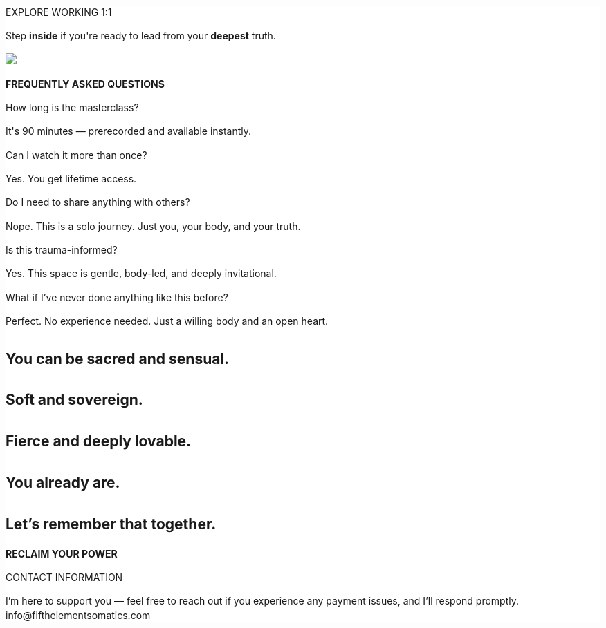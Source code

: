 [EXPLORE WORKING 1:1](https://fifthelementsomatics.systeme.io/thegoodgirlparadoxmasterclass#section-fc99c407)

Step **inside** if you're ready to lead from your **deepest** truth.

![](https://d1yei2z3i6k35z.cloudfront.net/10505550/6839f71a50ce7_TheGoodGirlParadox.jpg)

**FREQUENTLY ASKED QUESTIONS**

How long is the masterclass?

It's 90 minutes — prerecorded and available instantly.

Can I watch it more than once?

Yes. You get lifetime access.

Do I need to share anything with others?

Nope. This is a solo journey. Just you, your body, and your truth.

Is this trauma-informed?

Yes. This space is gentle, body-led, and deeply invitational.

What if I’ve never done anything like this before?

Perfect. No experience needed. Just a willing body and an open heart.

## You can be sacred and sensual.

## Soft and sovereign.

## Fierce and deeply lovable.

## You already are.

## Let’s remember that together.

**RECLAIM YOUR POWER**

CONTACT INFORMATION

I’m here to support you — feel free to reach out if you experience any payment issues, and I’ll respond promptly. [info@fifthelementsomatics.com](mailto:leelooluv21@gmail.com)
